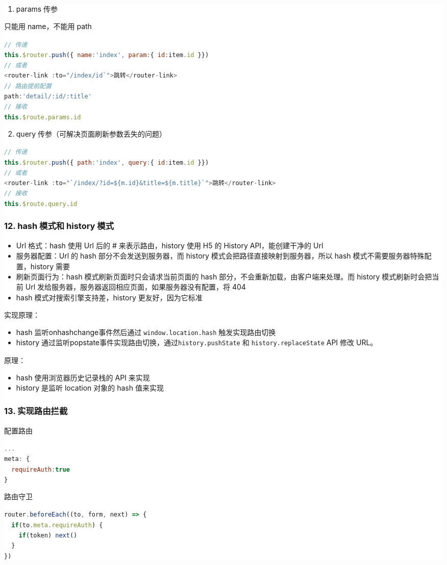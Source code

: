 1. params 传参

只能用 name，不能用 path

```js
// 传递
this.$router.push({ name:'index', param:{ id:item.id }})
// 或者
<router-link :to="/index/id`">跳转</router-link>
// 路由提前配置
path:'detail/:id/:title'
// 接收
this.$route.params.id
```

2. query 传参（可解决页面刷新参数丢失的问题）

```js
// 传递
this.$router.push({ path:'index', query:{ id:item.id }})
// 或者
<router-link :to="`/index/?id=${m.id}&title=${m.title}`">跳转</router-link>
// 接收
this.$route.query.id
```

### 12. hash 模式和 history 模式

- Url 格式：hash 使用 Url 后的 # 来表示路由，history 使用 H5 的 History API，能创建干净的 Url
- 服务器配置：Url 的 hash 部分不会发送到服务器，而 history 模式会把路径直接映射到服务器，所以 hash 模式不需要服务器特殊配置，history 需要
- 刷新页面行为：hash 模式刷新页面时只会请求当前页面的 hash 部分，不会重新加载，由客户端来处理。而 history 模式刷新时会把当前 Url 发给服务器，服务器返回相应页面，如果服务器没有配置，将 404
- hash 模式对搜索引擎支持差，history 更友好，因为它标准

实现原理：

- hash 监听onhashchange事件然后通过 `window.location.hash` 触发实现路由切换
- history 通过监听popstate事件实现路由切换，通过`history.pushState` 和 `history.replaceState` API 修改 URL。

原理：

- hash 使用浏览器历史记录栈的 API 来实现
- history 是监听 location 对象的 hash 值来实现

### 13. 实现路由拦截

配置路由

```js
...
meta: {
  requireAuth:true
}
```

路由守卫

```js
router.beforeEach((to, form, next) => {
  if(to.meta.requireAuth) {
    if(token) next()
  }
})
```
